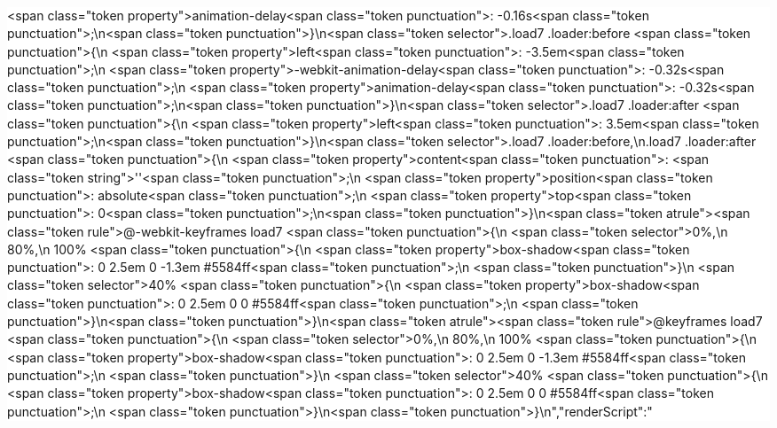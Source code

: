 <span class=\"token property\">animation-delay</span><span class=\"token punctuation\">:</span> -0.16s<span class=\"token punctuation\">;</span>\n<span class=\"token punctuation\">}</span>\n<span class=\"token selector\">.load7 .loader:before</span> <span class=\"token punctuation\">{</span>\n    <span class=\"token property\">left</span><span class=\"token punctuation\">:</span> -3.5em<span class=\"token punctuation\">;</span>\n    <span class=\"token property\">-webkit-animation-delay</span><span class=\"token punctuation\">:</span> -0.32s<span class=\"token punctuation\">;</span>\n    <span class=\"token property\">animation-delay</span><span class=\"token punctuation\">:</span> -0.32s<span class=\"token punctuation\">;</span>\n<span class=\"token punctuation\">}</span>\n<span class=\"token selector\">.load7 .loader:after</span> <span class=\"token punctuation\">{</span>\n    <span class=\"token property\">left</span><span class=\"token punctuation\">:</span> 3.5em<span class=\"token punctuation\">;</span>\n<span class=\"token punctuation\">}</span>\n<span class=\"token selector\">.load7 .loader:before,\n.load7 .loader:after</span> <span class=\"token punctuation\">{</span>\n    <span class=\"token property\">content</span><span class=\"token punctuation\">:</span> <span class=\"token string\">''</span><span class=\"token punctuation\">;</span>\n    <span class=\"token property\">position</span><span class=\"token punctuation\">:</span> absolute<span class=\"token punctuation\">;</span>\n    <span class=\"token property\">top</span><span class=\"token punctuation\">:</span> 0<span class=\"token punctuation\">;</span>\n<span class=\"token punctuation\">}</span>\n<span class=\"token atrule\"><span class=\"token rule\">@-webkit-keyframes</span> load7</span> <span class=\"token punctuation\">{</span>\n    <span class=\"token selector\">0%,\n    80%,\n    100%</span> <span class=\"token punctuation\">{</span>\n        <span class=\"token property\">box-shadow</span><span class=\"token punctuation\">:</span> 0 2.5em 0 -1.3em #5584ff<span class=\"token punctuation\">;</span>\n    <span class=\"token punctuation\">}</span>\n    <span class=\"token selector\">40%</span> <span class=\"token punctuation\">{</span>\n        <span class=\"token property\">box-shadow</span><span class=\"token punctuation\">:</span> 0 2.5em 0 0 #5584ff<span class=\"token punctuation\">;</span>\n    <span class=\"token punctuation\">}</span>\n<span class=\"token punctuation\">}</span>\n<span class=\"token atrule\"><span class=\"token rule\">@keyframes</span> load7</span> <span class=\"token punctuation\">{</span>\n    <span class=\"token selector\">0%,\n    80%,\n    100%</span> <span class=\"token punctuation\">{</span>\n        <span class=\"token property\">box-shadow</span><span class=\"token punctuation\">:</span> 0 2.5em 0 -1.3em #5584ff<span class=\"token punctuation\">;</span>\n    <span class=\"token punctuation\">}</span>\n    <span class=\"token selector\">40%</span> <span class=\"token punctuation\">{</span>\n        <span class=\"token property\">box-shadow</span><span class=\"token punctuation\">:</span> 0 2.5em 0 0 #5584ff<span class=\"token punctuation\">;</span>\n    <span class=\"token punctuation\">}</span>\n<span class=\"token punctuation\">}</span>\n</code></pre></div>","renderScript":"<script>(function(){var __create = Object.create;\nvar __defProp = Object.defineProperty;\nvar __getOwnPropDesc = Object.getOwnPropertyDescriptor;\nvar __getOwnPropNames = Object.getOwnPropertyNames;\nvar __getProtoOf = Object.getPrototypeOf;\nvar __hasOwnProp = Object.prototype.hasOwnProperty;\nvar __copyProps = (to, from, except, desc) => {\n  if (from && typeof from === \"object\" || typeof from === \"function\") {\n    for (let key of __getOwnPropNames(from))\n      if (!__hasOwnProp.call(to, key) && key !== except)\n        __defProp(to, key, { get: () => from[key], enumerable: !(desc = __getOwnPropDesc(from, key)) || desc.enumerable });\n  }\n  return to;\n};\nvar __toESM = (mod, isNodeMode, target) => (target = mod != null ? __create(__getProtoOf(mod)) : {}, __copyProps(\n  // If the importer is in node compatibility mode or this is not an ESM\n  // file that has been converted to a CommonJS file using a Babel-\n  // compatible transform (i.e. \"__esModule\" has not been set), then set\n  // \"default\" to the CommonJS \"module.exports\" for node compatibility.\n  isNodeMode || !mod || !mod.__esModule ? __defProp(target, \"default\", { value: mod, enumerable: true }) : target,\n  mod\n));\nvar import_react_live = require(\"react-live\");\nvar import_next = require(\"@alifd/next\");\nvar import_react_dom = __toESM(require(\"react-dom\"));\nvar import_next2 = require(\"@alifd/next\");\nwindow.demoNames.push(\"indicatorEnUs\");\ndocument.getElementById(\"indicatorEnUs-style\").innerHTML =